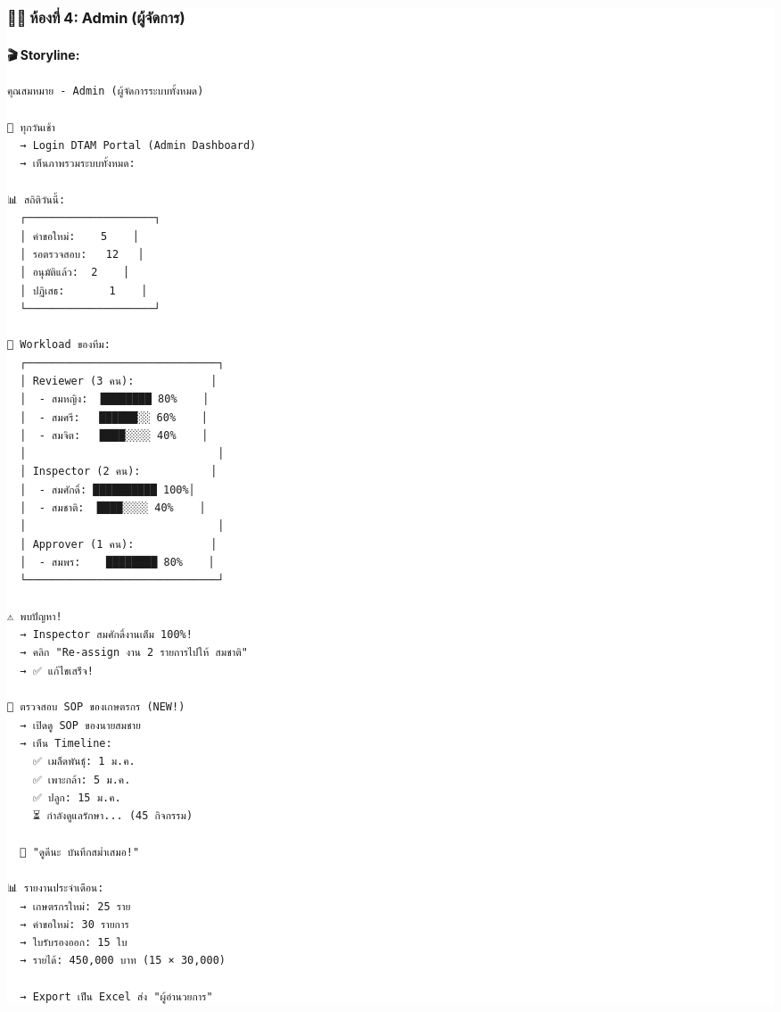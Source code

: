 
### 👨‍💼 **ห้องที่ 4: Admin (ผู้จัดการ)**

#### 🎬 Storyline:

```
คุณสมหมาย - Admin (ผู้จัดการระบบทั้งหมด)

📅 ทุกวันเช้า
  → Login DTAM Portal (Admin Dashboard)
  → เห็นภาพรวมระบบทั้งหมด:

📊 สถิติวันนี้:
  ┌────────────────────┐
  │ คำขอใหม่:    5    │
  │ รอตรวจสอบ:   12   │
  │ อนุมัติแล้ว:  2    │
  │ ปฏิเสธ:       1    │
  └────────────────────┘

👥 Workload ของทีม:
  ┌──────────────────────────────┐
  │ Reviewer (3 คน):            │
  │  - สมหญิง:  ████████ 80%    │
  │  - สมศรี:   ██████░░ 60%    │
  │  - สมจิต:   ████░░░░ 40%    │
  │                              │
  │ Inspector (2 คน):           │
  │  - สมศักดิ์: ██████████ 100%│
  │  - สมชาติ:  ████░░░░ 40%    │
  │                              │
  │ Approver (1 คน):            │
  │  - สมพร:    ████████ 80%    │
  └──────────────────────────────┘

⚠️ พบปัญหา!
  → Inspector สมศักดิ์งานเต็ม 100%!
  → คลิก "Re-assign งาน 2 รายการไปให้ สมชาติ"
  → ✅ แก้ไขเสร็จ!

🌱 ตรวจสอบ SOP ของเกษตรกร (NEW!)
  → เปิดดู SOP ของนายสมชาย
  → เห็น Timeline:
    ✅ เมล็ดพันธุ์: 1 ม.ค.
    ✅ เพาะกล้า: 5 ม.ค.
    ✅ ปลูก: 15 ม.ค.
    ⏳ กำลังดูแลรักษา... (45 กิจกรรม)

  💭 "ดูดีนะ บันทึกสม่ำเสมอ!"

📊 รายงานประจำเดือน:
  → เกษตรกรใหม่: 25 ราย
  → คำขอใหม่: 30 รายการ
  → ใบรับรองออก: 15 ใบ
  → รายได้: 450,000 บาท (15 × 30,000)

  → Export เป็น Excel ส่ง "ผู้อำนวยการ"
```
